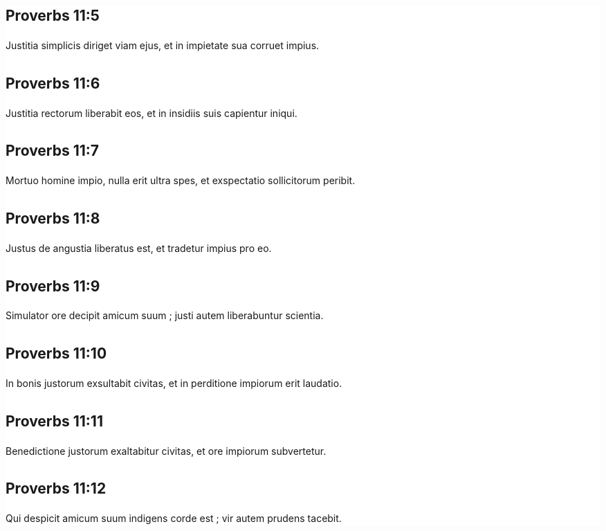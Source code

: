 
<a id="orgf270b77"></a>

## Proverbs 11:5

Justitia simplicis diriget viam ejus,  et in impietate sua corruet impius. 


<a id="orgb28e0ab"></a>

## Proverbs 11:6

Justitia rectorum liberabit eos,  et in insidiis suis capientur iniqui. 


<a id="org94db675"></a>

## Proverbs 11:7

Mortuo homine impio, nulla erit ultra spes,  et exspectatio sollicitorum peribit. 


<a id="org915d216"></a>

## Proverbs 11:8

Justus de angustia liberatus est,  et tradetur impius pro eo. 


<a id="org6d9b9ba"></a>

## Proverbs 11:9

Simulator ore decipit amicum suum ;  justi autem liberabuntur scientia. 


<a id="org5f1b63d"></a>

## Proverbs 11:10

In bonis justorum exsultabit civitas,  et in perditione impiorum erit laudatio. 


<a id="org43300e5"></a>

## Proverbs 11:11

Benedictione justorum exaltabitur civitas,  et ore impiorum subvertetur. 


<a id="org311ece6"></a>

## Proverbs 11:12

Qui despicit amicum suum indigens corde est ;  vir autem prudens tacebit. 

